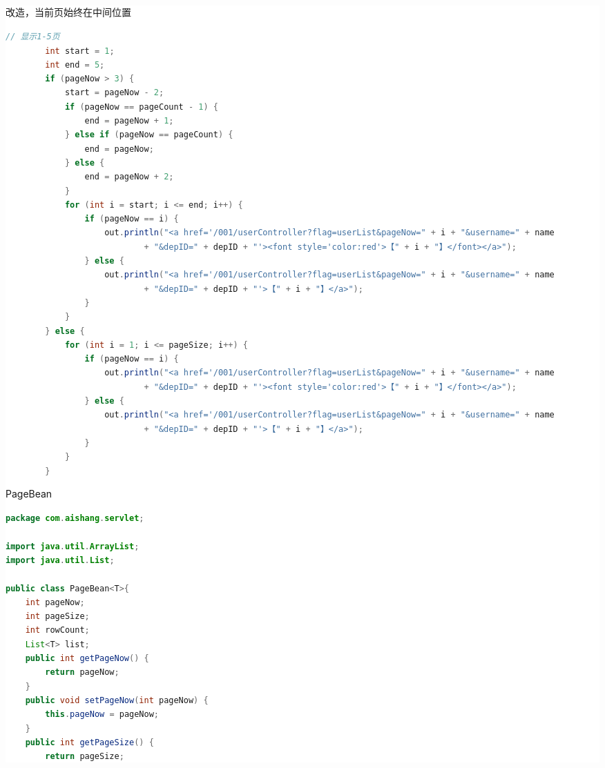 

改造，当前页始终在中间位置

```java
// 显示1-5页
		int start = 1;
		int end = 5;
		if (pageNow > 3) {
			start = pageNow - 2;
			if (pageNow == pageCount - 1) {
				end = pageNow + 1;
			} else if (pageNow == pageCount) {
				end = pageNow;
			} else {
				end = pageNow + 2;
			}
			for (int i = start; i <= end; i++) {
				if (pageNow == i) {
					out.println("<a href='/001/userController?flag=userList&pageNow=" + i + "&username=" + name
							+ "&depID=" + depID + "'><font style='color:red'>【" + i + "】</font></a>");
				} else {
					out.println("<a href='/001/userController?flag=userList&pageNow=" + i + "&username=" + name
							+ "&depID=" + depID + "'>【" + i + "】</a>");
				}
			}
		} else {
			for (int i = 1; i <= pageSize; i++) {
				if (pageNow == i) {
					out.println("<a href='/001/userController?flag=userList&pageNow=" + i + "&username=" + name
							+ "&depID=" + depID + "'><font style='color:red'>【" + i + "】</font></a>");
				} else {
					out.println("<a href='/001/userController?flag=userList&pageNow=" + i + "&username=" + name
							+ "&depID=" + depID + "'>【" + i + "】</a>");
				}
			}
		}
```

PageBean

```java
package com.aishang.servlet;

import java.util.ArrayList;
import java.util.List;

public class PageBean<T>{
	int pageNow;
	int pageSize;
	int rowCount;
	List<T> list;
	public int getPageNow() {
		return pageNow;
	}
	public void setPageNow(int pageNow) {
		this.pageNow = pageNow;
	}
	public int getPageSize() {
		return pageSize;
```